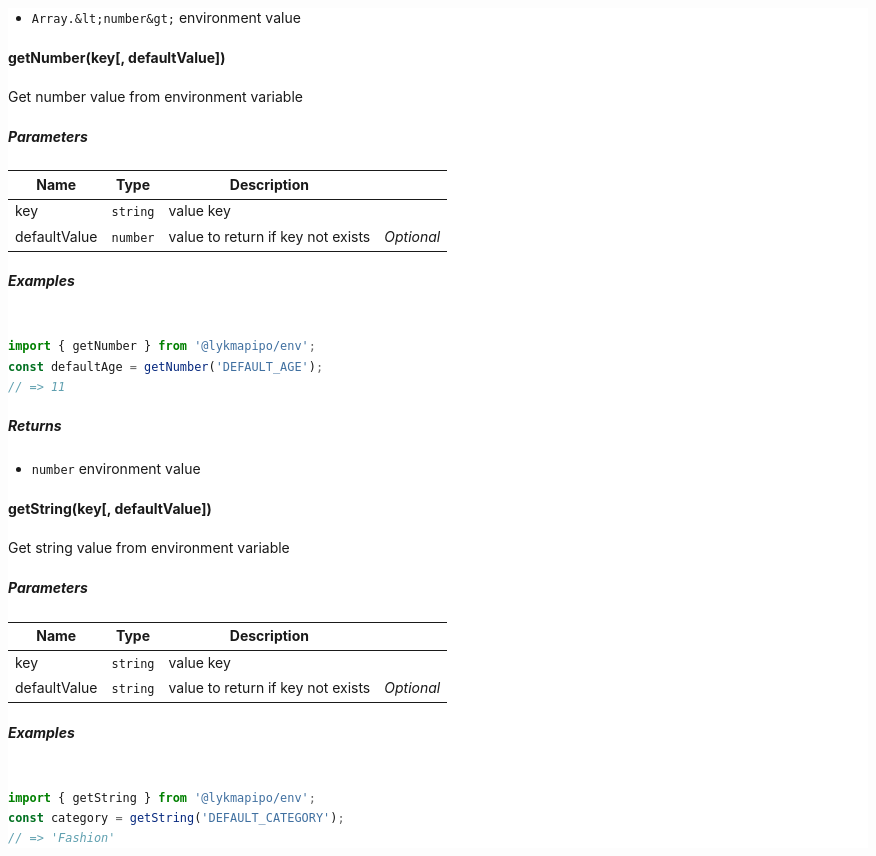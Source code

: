 
- `Array.&lt;number&gt;`  environment value



#### getNumber(key[, defaultValue]) 

Get number value from environment variable




##### Parameters

| Name | Type | Description |  |
| ---- | ---- | ----------- | -------- |
| key | `string`  | value key | &nbsp; |
| defaultValue | `number`  | value to return if key not exists | *Optional* |




##### Examples

```javascript

import { getNumber } from '@lykmapipo/env';
const defaultAge = getNumber('DEFAULT_AGE');
// => 11
```


##### Returns


- `number`  environment value



#### getString(key[, defaultValue]) 

Get string value from environment variable




##### Parameters

| Name | Type | Description |  |
| ---- | ---- | ----------- | -------- |
| key | `string`  | value key | &nbsp; |
| defaultValue | `string`  | value to return if key not exists | *Optional* |




##### Examples

```javascript

import { getString } from '@lykmapipo/env';
const category = getString('DEFAULT_CATEGORY');
// => 'Fashion'
```
